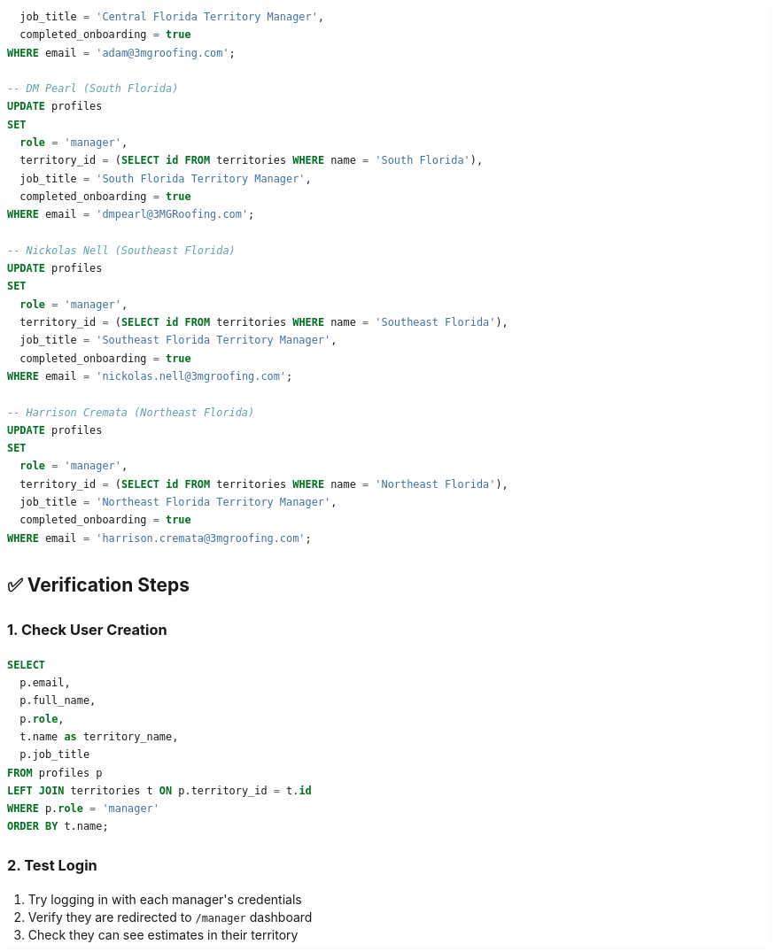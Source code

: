 ```sql
  job_title = 'Central Florida Territory Manager',
  completed_onboarding = true
WHERE email = 'adam@3mgroofing.com';

-- DM Pearl (South Florida)
UPDATE profiles 
SET 
  role = 'manager',
  territory_id = (SELECT id FROM territories WHERE name = 'South Florida'),
  job_title = 'South Florida Territory Manager',
  completed_onboarding = true
WHERE email = 'dmpearl@3MGRoofing.com';

-- Nickolas Nell (Southeast Florida)
UPDATE profiles 
SET 
  role = 'manager',
  territory_id = (SELECT id FROM territories WHERE name = 'Southeast Florida'),
  job_title = 'Southeast Florida Territory Manager',
  completed_onboarding = true
WHERE email = 'nickolas.nell@3mgroofing.com';

-- Harrison Cremata (Northeast Florida)
UPDATE profiles 
SET 
  role = 'manager',
  territory_id = (SELECT id FROM territories WHERE name = 'Northeast Florida'),
  job_title = 'Northeast Florida Territory Manager',
  completed_onboarding = true
WHERE email = 'harrison.cremata@3mgroofing.com';
```

## ✅ Verification Steps

### 1. Check User Creation
```sql
SELECT 
  p.email,
  p.full_name,
  p.role,
  t.name as territory_name,
  p.job_title
FROM profiles p
LEFT JOIN territories t ON p.territory_id = t.id
WHERE p.role = 'manager'
ORDER BY t.name;
```

### 2. Test Login
1. Try logging in with each manager's credentials
2. Verify they are redirected to `/manager` dashboard
3. Check they can see estimates in their territory
